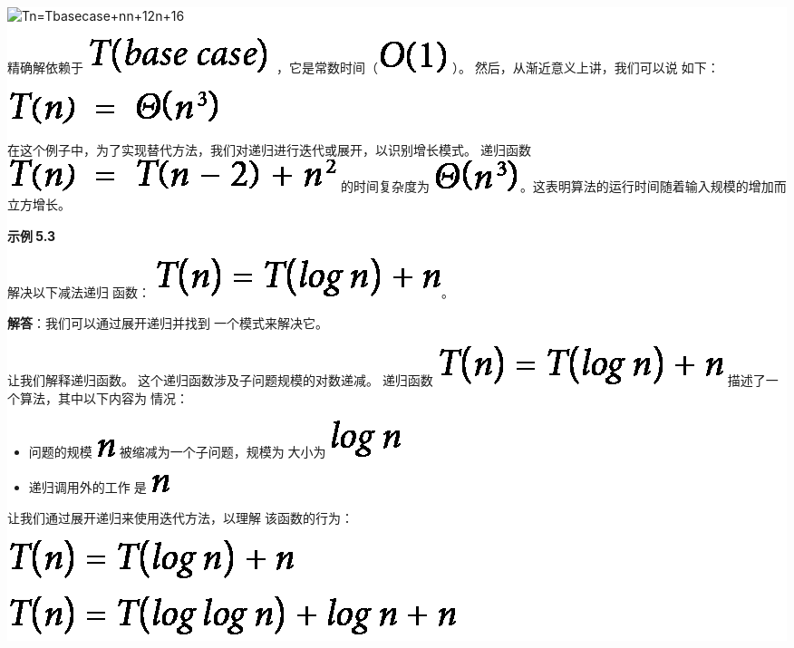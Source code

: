 ![<math xmlns="http://www.w3.org/1998/Math/MathML" display="block"><mrow><mrow><mi>T</mi><mfenced open="(" close=")"><mi>n</mi></mfenced><mo>=</mo><mi>T</mi><mfenced open="(" close=")"><mrow><mi>b</mi><mi>a</mi><mi>s</mi><mi>e</mi><mi>c</mi><mi>a</mi><mi>s</mi><mi>e</mi></mrow></mfenced><mo>+</mo><mfrac><mrow><mi>n</mi><mfenced open="(" close=")"><mrow><mi>n</mi><mo>+</mo><mn>1</mn></mrow></mfenced><mfenced open="(" close=")"><mrow><mn>2</mn><mi>n</mi><mo>+</mo><mn>1</mn></mrow></mfenced></mrow><mn>6</mn></mfrac></mrow></mrow></math>](img/564.png)

<st c="6712">精确解依赖于</st> ![<math xmlns="http://www.w3.org/1998/Math/MathML"><mrow><mrow><mrow><mi>T</mi><mo>(</mo><mi>b</mi><mi>a</mi><mi>s</mi><mi>e</mi><mi>c</mi><mi>a</mi><mi>s</mi><mi>e</mi><mo>)</mo></mrow></mrow></mrow></math>](img/565.png)<st c="6755"><st c="6769">，它是常数时间（</st>![<mml:math xmlns:mml="http://www.w3.org/1998/Math/MathML" xmlns:m="http://schemas.openxmlformats.org/officeDocument/2006/math"><mml:mi>O</mml:mi><mml:mo>(</mml:mo><mml:mn>1</mml:mn><mml:mo>)</mml:mo></mml:math>](img/566.png)<st c="6798"><st c="6800">）。</st> <st c="6803">然后，从渐近意义上讲，我们可以说</st> <st c="6836">如下：</st></st></st>

![<mml:math xmlns:mml="http://www.w3.org/1998/Math/MathML" xmlns:m="http://schemas.openxmlformats.org/officeDocument/2006/math" display="block"><mml:mi>T</mml:mi><mml:mfenced separators="|"><mml:mrow><mml:mi>n</mml:mi></mml:mrow></mml:mfenced><mml:mo>=</mml:mo><mml:mi>Θ</mml:mi><mml:mfenced separators="|"><mml:mrow><mml:msup><mml:mrow><mml:mi>n</mml:mi></mml:mrow><mml:mrow><mml:mn>3</mml:mn></mml:mrow></mml:msup></mml:mrow></mml:mfenced></mml:math>](img/567.png)

<st c="6864">在这个例子中，为了实现替代方法，我们对递归进行迭代或展开，以识别增长模式。</st> <st c="6986">递归函数</st> ![<mml:math xmlns:mml="http://www.w3.org/1998/Math/MathML" xmlns:m="http://schemas.openxmlformats.org/officeDocument/2006/math"><mml:mi>T</mml:mi><mml:mfenced separators="|"><mml:mrow><mml:mi>n</mml:mi></mml:mrow></mml:mfenced><mml:mo>=</mml:mo><mml:mi>T</mml:mi><mml:mfenced separators="|"><mml:mrow><mml:mi>n</mml:mi><mml:mo>-</mml:mo><mml:mn>2</mml:mn></mml:mrow></mml:mfenced><mml:mo>+</mml:mo><mml:msup><mml:mrow><mml:mi>n</mml:mi></mml:mrow><mml:mrow><mml:mn>2</mml:mn></mml:mrow></mml:msup></mml:math>](img/552.png) <st c="7010"><st c="7030">的时间复杂度为</st> ![<mml:math xmlns:mml="http://www.w3.org/1998/Math/MathML" xmlns:m="http://schemas.openxmlformats.org/officeDocument/2006/math"><mml:mi>Θ</mml:mi><mml:mfenced separators="|"><mml:mrow><mml:msup><mml:mrow><mml:mi>n</mml:mi></mml:mrow><mml:mrow><mml:mn>3</mml:mn></mml:mrow></mml:msup></mml:mrow></mml:mfenced></mml:math>](img/569.png)<st c="7055"><st c="7062">。这表明算法的运行时间随着输入规模的增加而立方增长。</st>

**<st c="7144">示例 5.3</st>**

<st c="7156">解决以下减法递归</st> <st c="7200">函数：</st> ![<math xmlns="http://www.w3.org/1998/Math/MathML"><mrow><mrow><mrow><mi>T</mi><mo>(</mo><mi>n</mi><mo>)</mo><mo>=</mo><mi>T</mi><mo>(</mo><mi>l</mi><mi>o</mi><mi>g</mi><mi>n</mi><mo>)</mo><mo>+</mo><mi>n</mi></mrow></mrow></mrow></math>](img/570.png)<st c="7210"><st c="7227">。</st></st>

**<st c="7228">解答</st>**<st c="7237">：我们可以通过展开递归并找到</st> <st c="7296">一个模式来解决它。</st>

<st c="7306">让我们解释递归函数。</st> <st c="7346">这个递归函数涉及子问题规模的对数递减。</st> <st c="7427">递归函数</st> ![<math xmlns="http://www.w3.org/1998/Math/MathML"><mrow><mrow><mrow><mi>T</mi><mo>(</mo><mi>n</mi><mo>)</mo><mo>=</mo><mi>T</mi><mo>(</mo><mi>l</mi><mi>o</mi><mi>g</mi><mi>n</mi><mo>)</mo><mo>+</mo><mi>n</mi></mrow></mrow></mrow></math>](img/571.png) <st c="7451"><st c="7469">描述了一个算法，其中以下内容为</st> <st c="7515">情况：</st></st>

+   <st c="7524">问题的规模</st> ![<mml:math xmlns:mml="http://www.w3.org/1998/Math/MathML" xmlns:m="http://schemas.openxmlformats.org/officeDocument/2006/math"><mml:mi>n</mml:mi></mml:math>](img/48.png) <st c="7545"><st c="7594">被缩减为一个子问题，规模为</st> <st c="7624">大小为</st> ![<math xmlns="http://www.w3.org/1998/Math/MathML"><mrow><mrow><mi>l</mi><mi>o</mi><mi>g</mi><mi>n</mi></mrow></mrow></math>](img/573.png)</st>

+   <st c="7636">递归调用外的工作</st> <st c="7680">是</st> ![<mml:math xmlns:mml="http://www.w3.org/1998/Math/MathML" xmlns:m="http://schemas.openxmlformats.org/officeDocument/2006/math"><mml:mi>n</mml:mi></mml:math>](img/48.png)

<st c="7732">让我们通过展开递归来使用迭代方法，以理解</st> <st c="7822">该函数的行为：</st>

![<math xmlns="http://www.w3.org/1998/Math/MathML" display="block"><mrow><mrow><mrow><mi>T</mi><mo>(</mo><mi>n</mi><mo>)</mo><mo>=</mo><mi>T</mi><mo>(</mo><mi>l</mi><mi>o</mi><mi>g</mi><mi>n</mi><mo>)</mo><mo>+</mo><mi>n</mi></mrow></mrow></mrow></math>](img/570.png)

![<math xmlns="http://www.w3.org/1998/Math/MathML" display="block"><mrow><mrow><mrow><mi>T</mi><mo>(</mo><mi>n</mi><mo>)</mo><mo>=</mo><mi>T</mi><mo>(</mo><mi>l</mi><mi>o</mi><mi>g</mi><mi>l</mi><mi>o</mi><mi>g</mi><mi>n</mi><mo>)</mo><mo>+</mo><mi>l</mi><mi>o</mi><mi>g</mi><mi>n</mi><mo>+</mo><mi>n</mi></mrow></mrow></mrow></math>](img/576.png)
